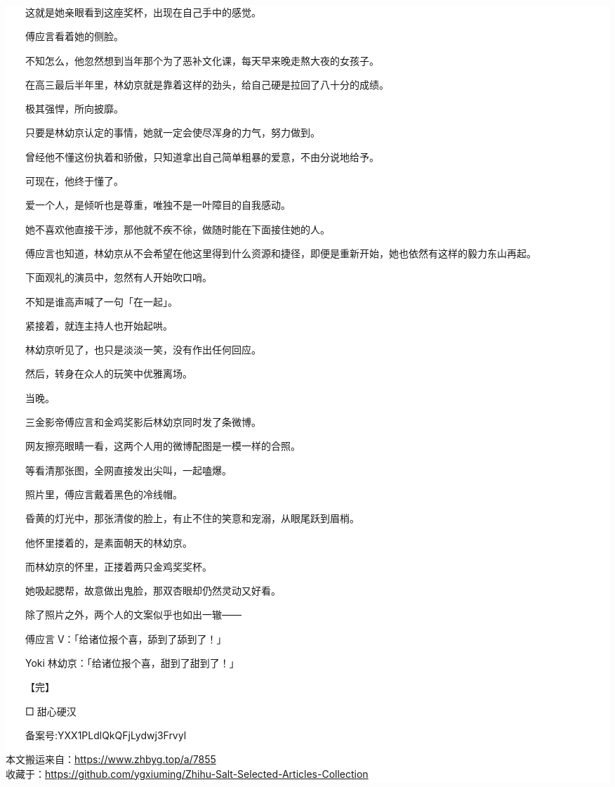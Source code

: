 &emsp;&emsp;这就是她亲眼看到这座奖杯，出现在自己手中的感觉。  
  
&emsp;&emsp;傅应言看着她的侧脸。  
  
&emsp;&emsp;不知怎么，他忽然想到当年那个为了恶补文化课，每天早来晚走熬大夜的女孩子。  
  
&emsp;&emsp;在高三最后半年里，林幼京就是靠着这样的劲头，给自己硬是拉回了八十分的成绩。  
  
&emsp;&emsp;极其强悍，所向披靡。  
  
&emsp;&emsp;只要是林幼京认定的事情，她就一定会使尽浑身的力气，努力做到。  
  
&emsp;&emsp;曾经他不懂这份执着和骄傲，只知道拿出自己简单粗暴的爱意，不由分说地给予。  
  
&emsp;&emsp;可现在，他终于懂了。  
  
&emsp;&emsp;爱一个人，是倾听也是尊重，唯独不是一叶障目的自我感动。  
  
&emsp;&emsp;她不喜欢他直接干涉，那他就不疾不徐，做随时能在下面接住她的人。  
  
&emsp;&emsp;傅应言也知道，林幼京从不会希望在他这里得到什么资源和捷径，即便是重新开始，她也依然有这样的毅力东山再起。  
  
&emsp;&emsp;下面观礼的演员中，忽然有人开始吹口哨。  
  
&emsp;&emsp;不知是谁高声喊了一句「在一起」。  
  
&emsp;&emsp;紧接着，就连主持人也开始起哄。  
  
&emsp;&emsp;林幼京听见了，也只是淡淡一笑，没有作出任何回应。  
  
&emsp;&emsp;然后，转身在众人的玩笑中优雅离场。  
  
&emsp;&emsp;当晚。  
  
&emsp;&emsp;三金影帝傅应言和金鸡奖影后林幼京同时发了条微博。  
  
&emsp;&emsp;网友擦亮眼睛一看，这两个人用的微博配图是一模一样的合照。  
  
&emsp;&emsp;等看清那张图，全网直接发出尖叫，一起嗑爆。  
  
&emsp;&emsp;照片里，傅应言戴着黑色的冷线帽。  
  
&emsp;&emsp;昏黄的灯光中，那张清俊的脸上，有止不住的笑意和宠溺，从眼尾跃到眉梢。  
  
&emsp;&emsp;他怀里搂着的，是素面朝天的林幼京。  
  
&emsp;&emsp;而林幼京的怀里，正搂着两只金鸡奖奖杯。  
  
&emsp;&emsp;她吸起腮帮，故意做出鬼脸，那双杏眼却仍然灵动又好看。  
  
&emsp;&emsp;除了照片之外，两个人的文案似乎也如出一辙——  
  
&emsp;&emsp;傅应言 V：「给诸位报个喜，舔到了舔到了！」  
  
&emsp;&emsp;Yoki 林幼京：「给诸位报个喜，甜到了甜到了！」  
  
&emsp;&emsp;【完】  
  
&emsp;&emsp;□ 甜心硬汉  
  
&emsp;&emsp;备案号:YXX1PLdlQkQFjLydwj3Frvyl  
  
本文搬运来自：https://www.zhbyg.top/a/7855  
 收藏于：https://github.com/ygxiuming/Zhihu-Salt-Selected-Articles-Collection